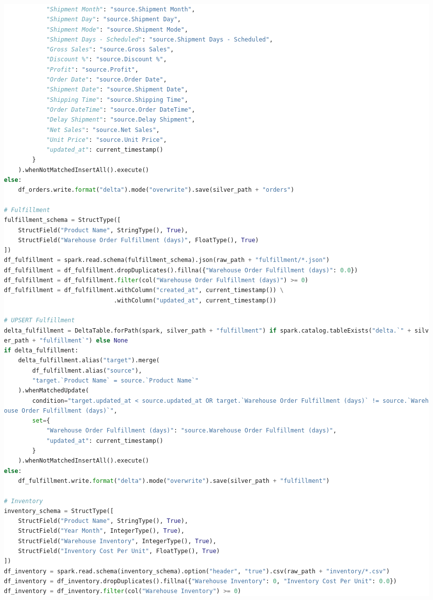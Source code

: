    ```python
               "Shipment Month": "source.Shipment Month",
               "Shipment Day": "source.Shipment Day",
               "Shipment Mode": "source.Shipment Mode",
               "Shipment Days - Scheduled": "source.Shipment Days - Scheduled",
               "Gross Sales": "source.Gross Sales",
               "Discount %": "source.Discount %",
               "Profit": "source.Profit",
               "Order Date": "source.Order Date",
               "Shipment Date": "source.Shipment Date",
               "Shipping Time": "source.Shipping Time",
               "Order DateTime": "source.Order DateTime",
               "Delay Shipment": "source.Delay Shipment",
               "Net Sales": "source.Net Sales",
               "Unit Price": "source.Unit Price",
               "updated_at": current_timestamp()
           }
       ).whenNotMatchedInsertAll().execute()
   else:
       df_orders.write.format("delta").mode("overwrite").save(silver_path + "orders")

   # Fulfillment
   fulfillment_schema = StructType([
       StructField("Product Name", StringType(), True),
       StructField("Warehouse Order Fulfillment (days)", FloatType(), True)
   ])
   df_fulfillment = spark.read.schema(fulfillment_schema).json(raw_path + "fulfillment/*.json")
   df_fulfillment = df_fulfillment.dropDuplicates().fillna({"Warehouse Order Fulfillment (days)": 0.0})
   df_fulfillment = df_fulfillment.filter(col("Warehouse Order Fulfillment (days)") >= 0)
   df_fulfillment = df_fulfillment.withColumn("created_at", current_timestamp()) \
                                  .withColumn("updated_at", current_timestamp())

   # UPSERT Fulfillment
   delta_fulfillment = DeltaTable.forPath(spark, silver_path + "fulfillment") if spark.catalog.tableExists("delta.`" + silver_path + "fulfillment`") else None
   if delta_fulfillment:
       delta_fulfillment.alias("target").merge(
           df_fulfillment.alias("source"),
           "target.`Product Name` = source.`Product Name`"
       ).whenMatchedUpdate(
           condition="target.updated_at < source.updated_at OR target.`Warehouse Order Fulfillment (days)` != source.`Warehouse Order Fulfillment (days)`",
           set={
               "Warehouse Order Fulfillment (days)": "source.Warehouse Order Fulfillment (days)",
               "updated_at": current_timestamp()
           }
       ).whenNotMatchedInsertAll().execute()
   else:
       df_fulfillment.write.format("delta").mode("overwrite").save(silver_path + "fulfillment")

   # Inventory
   inventory_schema = StructType([
       StructField("Product Name", StringType(), True),
       StructField("Year Month", IntegerType(), True),
       StructField("Warehouse Inventory", IntegerType(), True),
       StructField("Inventory Cost Per Unit", FloatType(), True)
   ])
   df_inventory = spark.read.schema(inventory_schema).option("header", "true").csv(raw_path + "inventory/*.csv")
   df_inventory = df_inventory.dropDuplicates().fillna({"Warehouse Inventory": 0, "Inventory Cost Per Unit": 0.0})
   df_inventory = df_inventory.filter(col("Warehouse Inventory") >= 0)
   ```